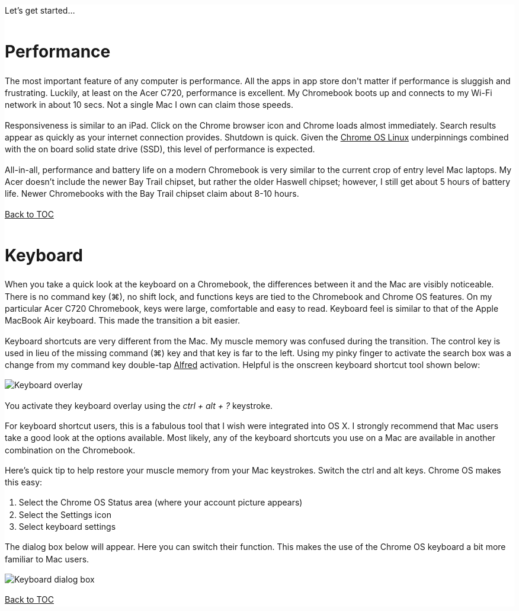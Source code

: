 Let’s get started…

# Performance
The most important feature of any computer is performance. All the apps in app store don't matter if performance is sluggish and frustrating. Luckily, at least on the Acer C720, performance is excellent. My Chromebook boots up and connects to my Wi-Fi network in about 10 secs. Not a single Mac I own can claim those speeds.

Responsiveness is similar to an iPad. Click on the Chrome browser icon and Chrome loads almost immediately. Search results appear as quickly as your internet connection provides. Shutdown is quick. Given the [Chrome OS Linux](https://www.youtube.com/watch?v=KA5RQv9mBoY) underpinnings combined with the on board solid state drive (SSD), this level of performance is expected.

All-in-all, performance and battery life on a modern Chromebook is very similar to the current crop of entry level Mac laptops. My Acer doesn’t include the newer Bay Trail chipset, but rather the older Haswell chipset; however, I still get about 5 hours of battery life. Newer Chromebooks with the Bay Trail chipset claim about 8-10 hours.

[Back to TOC](#toc)

# Keyboard
When you take a quick look at the keyboard on a Chromebook, the differences between it and the Mac are visibly noticeable. There is no command key (⌘), no shift lock, and functions keys are tied to the Chromebook and Chrome OS features. On my particular Acer C720 Chromebook, keys were large, comfortable and easy to read. Keyboard feel is similar to that of the Apple MacBook Air keyboard. This made the transition a bit easier.

Keyboard shortcuts are very different from the Mac. My muscle memory was confused during the transition. The control key is used in lieu of the missing command (⌘) key and that key is far to the left. Using my pinky finger to activate the search box was a change from my command key double-tap [Alfred](www.alfredapp.com) activation. Helpful is the onscreen keyboard shortcut tool shown below:

![Keyboard overlay](https://lh5.googleusercontent.com/-SZVppzlGgxU/VKRrPhIbjlI/AAAAAAABXY4/dvEc4D5pdXM/w638-h359-no/chromebook-keyboard-shortcuts-screen.png)

You activate they keyboard overlay using the *ctrl + alt + ?* keystroke.

For keyboard shortcut users, this is a fabulous tool that I wish were integrated into OS X. I strongly recommend that Mac users take a good look at the options available. Most likely, any of the keyboard shortcuts you use on a Mac are available in another combination on the Chromebook.

Here’s quick tip to help restore your muscle memory from your Mac keystrokes. Switch the ctrl and alt keys. Chrome OS makes this easy:

1. Select the Chrome OS Status area (where  your account picture appears)
1. Select the Settings icon
2. Select keyboard settings

The dialog box below will appear. Here you can switch their function. This makes the use of the Chrome OS keyboard a bit more familiar to Mac users.

![Keyboard dialog box](https://lh4.googleusercontent.com/-ONKleQrDBdk/VKRrPoB13pI/AAAAAAABXY4/On5EatM2KWc/w459-h467-no/Switch-Alt-Ctrl-ChromeOS.png)

[Back to TOC](#toc)
